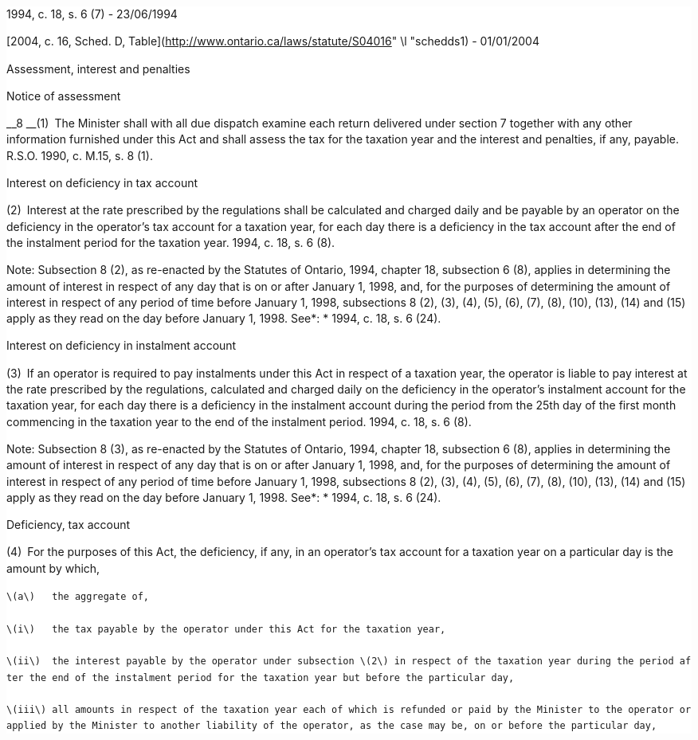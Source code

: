 1994, c\. 18, s\. 6 \(7\) \- 23/06/1994

[2004, c\. 16, Sched\. D, Table](http://www.ontario.ca/laws/statute/S04016" \l "schedds1) \- 01/01/2004

Assessment, interest and penalties

Notice of assessment

<a id="BK10"></a>__8 __\(1\) The Minister shall with all due dispatch examine each return delivered under section 7 together with any other information furnished under this Act and shall assess the tax for the taxation year and the interest and penalties, if any, payable\.  R\.S\.O\. 1990, c\. M\.15, s\. 8 \(1\)\.

Interest on deficiency in tax account

\(2\) Interest at the rate prescribed by the regulations shall be calculated and charged daily and be payable by an operator on the deficiency in the operator’s tax account for a taxation year, for each day there is a deficiency in the tax account after the end of the instalment period for the taxation year\.  1994, c\. 18, s\. 6 \(8\)\.

Note: Subsection 8 \(2\), as re\-enacted by the Statutes of Ontario, 1994, chapter 18, subsection 6 \(8\), applies in determining the amount of interest in respect of any day that is on or after January 1, 1998, and, for the purposes of determining the amount of interest in respect of any period of time before January 1, 1998, subsections 8 \(2\), \(3\), \(4\), \(5\), \(6\), \(7\), \(8\), \(10\), \(13\), \(14\) and \(15\) apply as they read on the day before January 1, 1998\.  See*: * 1994, c\. 18, s\. 6 \(24\)\.

Interest on deficiency in instalment account

\(3\) If an operator is required to pay instalments under this Act in respect of a taxation year, the operator is liable to pay interest at the rate prescribed by the regulations, calculated and charged daily on the deficiency in the operator’s instalment account for the taxation year, for each day there is a deficiency in the instalment account during the period from the 25th day of the first month commencing in the taxation year to the end of the instalment period\.  1994, c\. 18, s\. 6 \(8\)\.

Note: Subsection 8 \(3\), as re\-enacted by the Statutes of Ontario, 1994, chapter 18, subsection 6 \(8\), applies in determining the amount of interest in respect of any day that is on or after January 1, 1998, and, for the purposes of determining the amount of interest in respect of any period of time before January 1, 1998, subsections 8 \(2\), \(3\), \(4\), \(5\), \(6\), \(7\), \(8\), \(10\), \(13\), \(14\) and \(15\) apply as they read on the day before January 1, 1998\.  See*: * 1994, c\. 18, s\. 6 \(24\)\.

Deficiency, tax account

\(4\) For the purposes of this Act, the deficiency, if any, in an operator’s tax account for a taxation year on a particular day is the amount by which,

	\(a\)	the aggregate of,

	\(i\)	the tax payable by the operator under this Act for the taxation year,

	\(ii\)	the interest payable by the operator under subsection \(2\) in respect of the taxation year during the period after the end of the instalment period for the taxation year but before the particular day,

	\(iii\)	all amounts in respect of the taxation year each of which is refunded or paid by the Minister to the operator or applied by the Minister to another liability of the operator, as the case may be, on or before the particular day,
